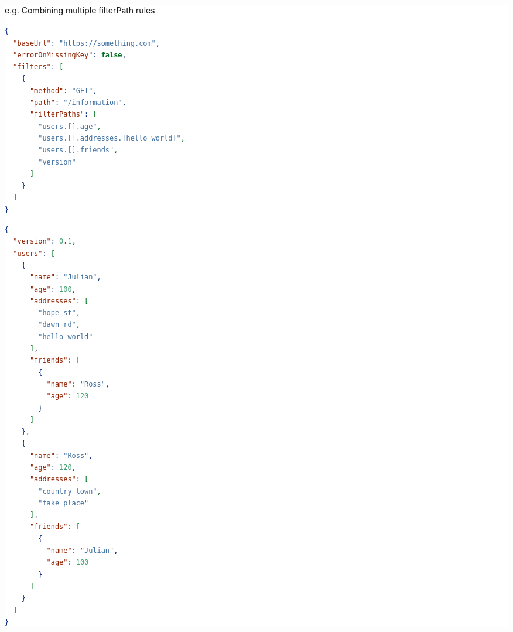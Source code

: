 e.g. Combining multiple filterPath rules

```json
{
  "baseUrl": "https://something.com",
  "errorOnMissingKey": false,
  "filters": [
    {
      "method": "GET",
      "path": "/information",
      "filterPaths": [
        "users.[].age",
        "users.[].addresses.[hello world]",
        "users.[].friends",
        "version"
      ]
    }
  ]
}
```

```json
{
  "version": 0.1,
  "users": [
    {
      "name": "Julian",
      "age": 100,
      "addresses": [
        "hope st",
        "dawn rd",
        "hello world"
      ],
      "friends": [
        {
          "name": "Ross",
          "age": 120
        }
      ]
    },
    {
      "name": "Ross",
      "age": 120,
      "addresses": [
        "country town",
        "fake place"
      ],
      "friends": [
        {
          "name": "Julian",
          "age": 100
        }
      ]
    }
  ]
}
```
